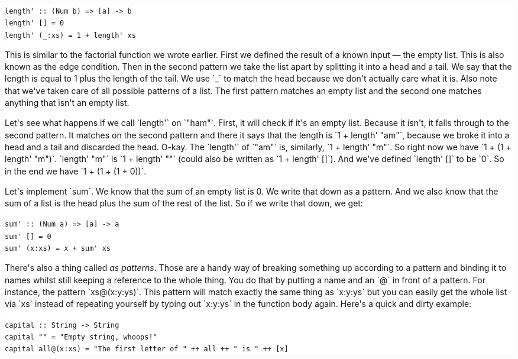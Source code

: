     length' :: (Num b) => [a] -> b
    length' [] = 0
    length' (_:xs) = 1 + length' xs

This is similar to the factorial function we wrote earlier.
First we defined the result of a known input &mdash; the empty list.
This is also known as the edge condition.
Then in the second pattern we take the list apart by splitting it into a head and a tail.
We say that the length is equal to 1 plus the length of the tail.
We use \`_\` to match the head because we don't actually care what it is.
Also note that we've taken care of all possible patterns of a list.
The first pattern matches an empty list and the second one matches anything that isn't an empty list.

Let's see what happens if we call \`length'\` on \`"ham"\`.
First,
it will check if it's an empty list.
Because it isn't,
it falls through to the second pattern.
It matches on the second pattern and there it says that the length is \`1 + length' "am"\`,
because we broke it into a head and a tail and discarded the head.
O-kay.
The \`length'\` of \`"am"\` is,
similarly,
\`1 + length' "m"\`.
So right now we have \`1 + (1 + length' "m")\`.
\`length' "m"\` is \`1 + length' ""\` (could also be written as \`1 + length' []\`).
And we've defined \`length' []\` to be \`0\`.
So in the end we have \`1 + (1 + (1 + 0))\`.

Let's implement \`sum\`.
We know that the sum of an empty list is 0.
We write that down as a pattern.
And we also know that the sum of a list is the head plus the sum of the rest of the list.
So if we write that down,
we get:

    sum' :: (Num a) => [a] -> a
    sum' [] = 0
    sum' (x:xs) = x + sum' xs

There's also a thing called _as patterns_.
Those are a handy way of breaking something up according to a pattern and binding it to names whilst still keeping a reference to the whole thing.
You do that by putting a name and an \`@\` in front of a pattern.
For instance,
the pattern \`xs@(x:y:ys)\`.
This pattern will match exactly the same thing as \`x:y:ys\` but you can easily get the whole list via \`xs\` instead of repeating yourself by typing out \`x:y:ys\` in the function body again.
Here's a quick and dirty example:

    capital :: String -> String
    capital "" = "Empty string, whoops!"
    capital all@(x:xs) = "The first letter of " ++ all ++ " is " ++ [x]
